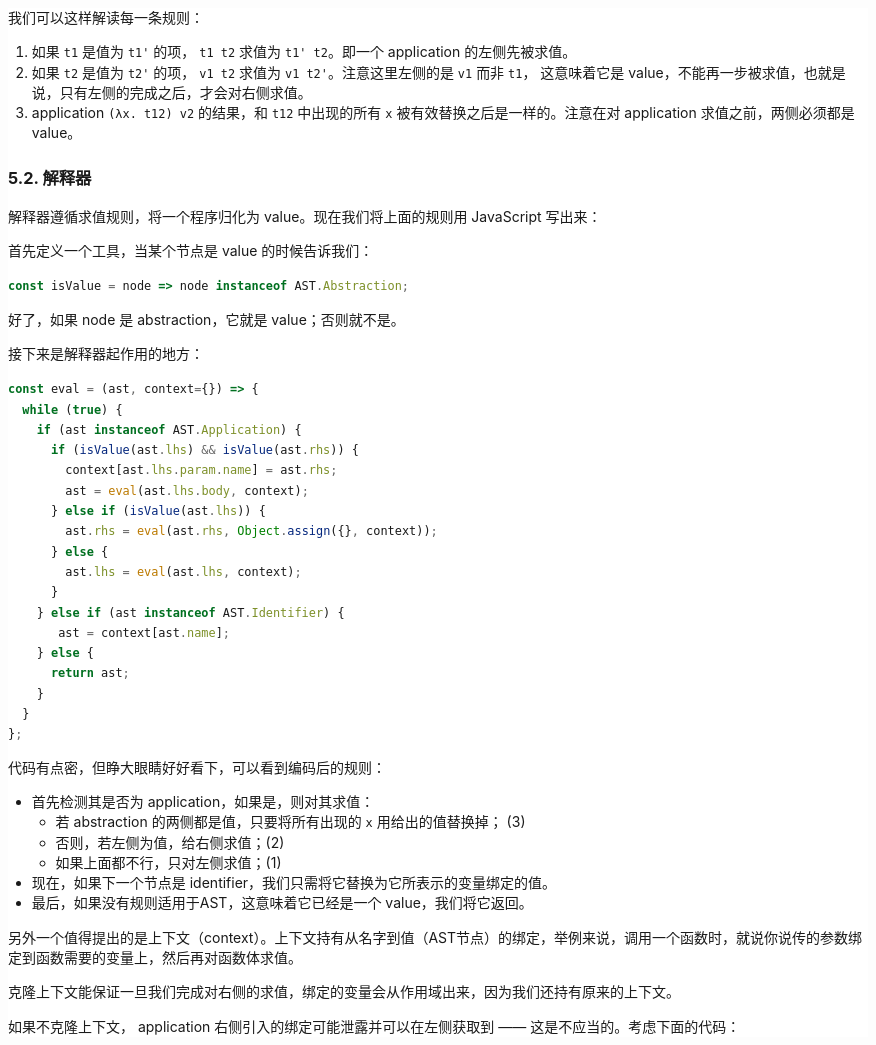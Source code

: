 我们可以这样解读每一条规则：

1. 如果 `t1` 是值为 `t1'` 的项， `t1 t2` 求值为 `t1' t2`。即一个 application 的左侧先被求值。
2. 如果 `t2` 是值为 `t2'` 的项， `v1 t2` 求值为 `v1 t2'`。注意这里左侧的是 `v1` 而非 `t1`， 这意味着它是 value，不能再一步被求值，也就是说，只有左侧的完成之后，才会对右侧求值。
3. application `(λx. t12) v2` 的结果，和 `t12` 中出现的所有 `x` 被有效替换之后是一样的。注意在对 application 求值之前，两侧必须都是 value。

### 5.2. 解释器

解释器遵循求值规则，将一个程序归化为 value。现在我们将上面的规则用 JavaScript 写出来：

首先定义一个工具，当某个节点是 value 的时候告诉我们：

```javascript
const isValue = node => node instanceof AST.Abstraction;
```

好了，如果 node 是 abstraction，它就是 value；否则就不是。

接下来是解释器起作用的地方：

```javascript
const eval = (ast, context={}) => {
  while (true) {
    if (ast instanceof AST.Application) {
      if (isValue(ast.lhs) && isValue(ast.rhs)) {
        context[ast.lhs.param.name] = ast.rhs;
        ast = eval(ast.lhs.body, context);
      } else if (isValue(ast.lhs)) {
        ast.rhs = eval(ast.rhs, Object.assign({}, context));
      } else {
        ast.lhs = eval(ast.lhs, context);
      }
    } else if (ast instanceof AST.Identifier) {
       ast = context[ast.name];
    } else {
      return ast;
    }
  }
};
```

代码有点密，但睁大眼睛好好看下，可以看到编码后的规则：

* 首先检测其是否为 application，如果是，则对其求值：
    *   若 abstraction 的两侧都是值，只要将所有出现的 `x` 用给出的值替换掉； (3)
    *   否则，若左侧为值，给右侧求值；(2)
    *   如果上面都不行，只对左侧求值；(1)
* 现在，如果下一个节点是 identifier，我们只需将它替换为它所表示的变量绑定的值。
* 最后，如果没有规则适用于AST，这意味着它已经是一个 value，我们将它返回。

另外一个值得提出的是上下文（context）。上下文持有从名字到值（AST节点）的绑定，举例来说，调用一个函数时，就说你说传的参数绑定到函数需要的变量上，然后再对函数体求值。

克隆上下文能保证一旦我们完成对右侧的求值，绑定的变量会从作用域出来，因为我们还持有原来的上下文。

如果不克隆上下文， application 右侧引入的绑定可能泄露并可以在左侧获取到 —— 这是不应当的。考虑下面的代码：
